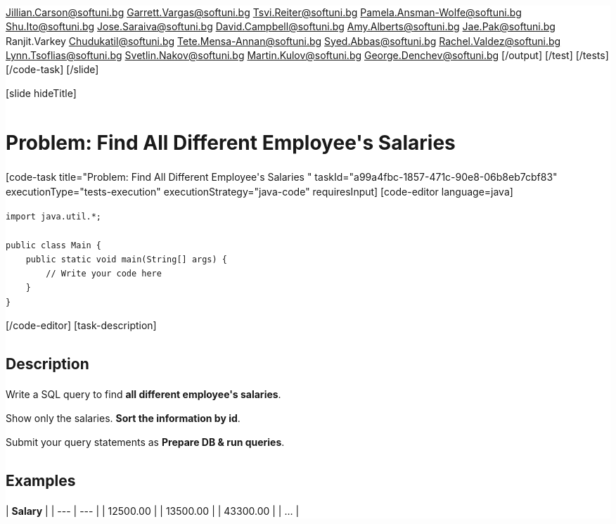 Jillian.Carson@softuni.bg
Garrett.Vargas@softuni.bg
Tsvi.Reiter@softuni.bg
Pamela.Ansman-Wolfe@softuni.bg
Shu.Ito@softuni.bg
Jose.Saraiva@softuni.bg
David.Campbell@softuni.bg
Amy.Alberts@softuni.bg
Jae.Pak@softuni.bg
Ranjit.Varkey Chudukatil@softuni.bg
Tete.Mensa-Annan@softuni.bg
Syed.Abbas@softuni.bg
Rachel.Valdez@softuni.bg
Lynn.Tsoflias@softuni.bg
Svetlin.Nakov@softuni.bg
Martin.Kulov@softuni.bg
George.Denchev@softuni.bg
[/output]
[/test]
[/tests]
[/code-task]
[/slide]

[slide hideTitle]
# Problem: Find All Different Employee's Salaries 
[code-task title="Problem: Find All Different Employee's Salaries " taskId="a99a4fbc-1857-471c-90e8-06b8eb7cbf83" executionType="tests-execution" executionStrategy="java-code" requiresInput]
[code-editor language=java]
```
import java.util.*;

public class Main {
    public static void main(String[] args) {
        // Write your code here
    }
}
```
[/code-editor]
[task-description]
## Description
Write a SQL query to find **all different employee's salaries**. 

Show only the salaries. **Sort the information by id**.  

Submit your query statements as **Prepare DB & run queries**.  

## Examples
| **Salary** | 
| --- | --- |
| 12500.00  |
| 13500.00  |
| 43300.00  |
| …  |

